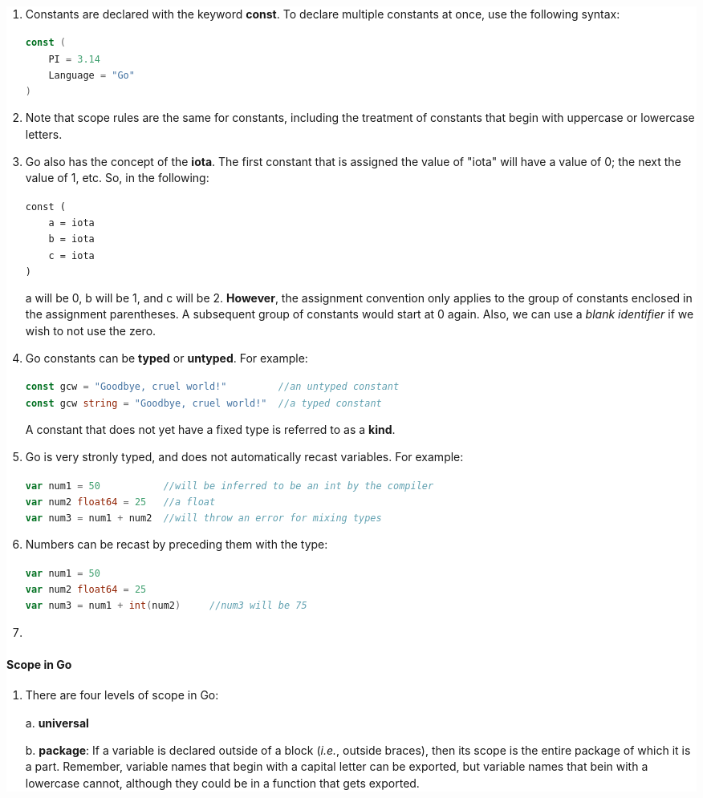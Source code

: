 1.  Constants are declared with the keyword **const**.  To declare multiple constants at once, use the following syntax:
    ```go
    const (
        PI = 3.14
        Language = "Go"
    )
    ```

2.  Note that scope rules are the same for constants, including the treatment of constants that begin with uppercase or lowercase letters.

3.  Go also has the concept of the **iota**.  The first constant that is assigned the value of "iota" will have a value of 0; the next the value of 1, etc.  So, in the following:
    ```
    const (
        a = iota
        b = iota
        c = iota
    )
    ```
    a will be 0, b will be 1, and c will be 2.
    **However**, the assignment convention only applies to the group of constants enclosed in the assignment parentheses.  A subsequent group of constants would start at 0 again.  Also, we can use a *blank identifier* if we wish to not use the zero.
    
4.  Go constants can be **typed** or **untyped**. For example:
    ```go
    const gcw = "Goodbye, cruel world!"         //an untyped constant
    const gcw string = "Goodbye, cruel world!"  //a typed constant
    ```
    A constant that does not yet have a fixed type is referred to as a **kind**.
    
5.  Go is very stronly typed, and does not automatically recast variables. For example:
    ```go
    var num1 = 50           //will be inferred to be an int by the compiler
    var num2 float64 = 25   //a float
    var num3 = num1 + num2  //will throw an error for mixing types
    ```
6.  Numbers can be recast by preceding them with the type:
    ```go
    var num1 = 50
    var num2 float64 = 25
    var num3 = num1 + int(num2)     //num3 will be 75
    ```
7.  
    
#### Scope in Go

1.  There are four levels of scope in Go:

    a.  **universal**
    
    b.  **package**: If a variable is declared outside of a block (*i.e.*, outside braces), then its scope is the entire package of which it is a part.  Remember, variable names that begin with a capital letter can be exported, but variable names that bein with a lowercase cannot, although they could be in a function that gets exported.
    